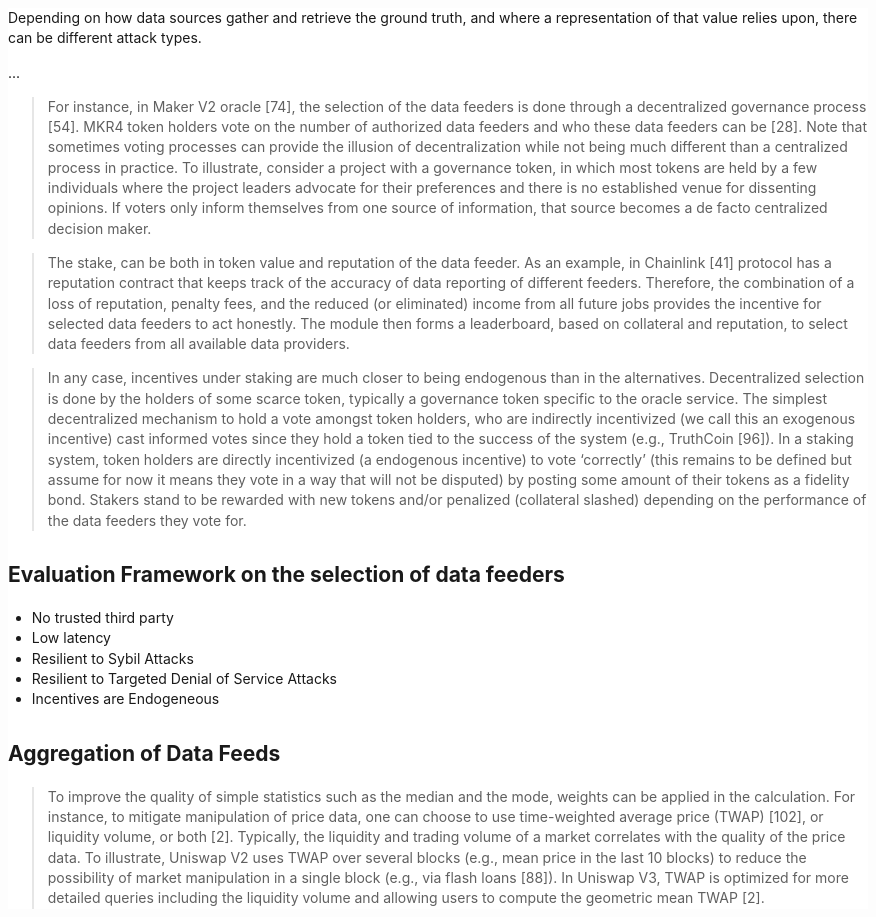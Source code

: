 Depending on how data sources gather and retrieve the ground truth, and where a representation of that value relies upon, there can be different attack types.
  
  ...
  
  > For instance, in Maker V2 oracle [74], the selection of the data feeders is done through a decentralized governance process [54]. MKR4 token holders vote on the number of authorized data feeders and who these data feeders can be [28].
  > Note that sometimes voting processes can provide the illusion of decentralization while not being much different than a centralized process in practice. To illustrate, consider a project with a governance token, in which most tokens are held by a few individuals where the project leaders advocate for their preferences and there is no established venue for dissenting opinions. If voters only inform themselves from one source of information, that source becomes a de facto centralized decision maker.

> The stake, can be both in token value and reputation of the data feeder. As an example, in Chainlink [41] protocol has a reputation contract that keeps track of the accuracy of data reporting of different feeders. Therefore, the combination of a loss of reputation, penalty fees, and the reduced (or eliminated) income from all future jobs provides the incentive for selected data feeders to act honestly. The module then forms a leaderboard, based on collateral and reputation, to select data feeders from all available data providers.

> In any case, incentives under staking are much closer to being endogenous than in the alternatives. 
> Decentralized selection is done by the holders of some scarce token, typically a governance token specific to the oracle service. The simplest decentralized mechanism to hold a vote amongst token holders, who are indirectly incentivized (we call this an exogenous incentive) cast informed votes since they hold a token tied to the success of the system (e.g., TruthCoin [96]). In a staking system, token holders are directly incentivized (a endogenous incentive) to vote ‘correctly’ (this remains to be defined but assume for now it means they vote in a way that will not be disputed) by posting some amount of their tokens as a fidelity bond. Stakers stand to be rewarded with new tokens and/or penalized (collateral slashed) depending on the performance of the data feeders they vote for.


## Evaluation Framework on the selection of data feeders

 - No trusted third party
 - Low latency
 - Resilient to Sybil Attacks
 - Resilient to Targeted Denial of Service Attacks
 - Incentives are Endogeneous


## Aggregation of Data Feeds

> To improve the quality of simple statistics such as the median and the mode, weights can be applied in the calculation. For instance, to mitigate manipulation of price data, one can choose to use time-weighted average price (TWAP) [102], or liquidity volume, or both [2]. Typically, the liquidity and trading volume of a market correlates with the quality of the price data. To illustrate, Uniswap V2 uses TWAP over several blocks (e.g., mean price in the last 10 blocks) to reduce the possibility of market manipulation in a single block (e.g., via flash loans [88]). In Uniswap V3, TWAP is optimized for more detailed queries including the liquidity volume and allowing users to compute the geometric mean TWAP [2].
